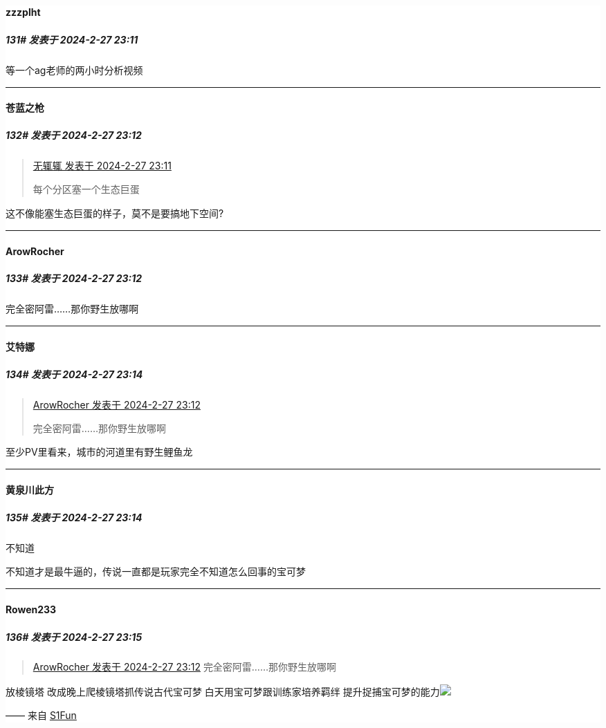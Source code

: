 ####  zzzplht  
##### 131#       发表于 2024-2-27 23:11

等一个ag老师的两小时分析视频


*****

####  苍蓝之枪  
##### 132#       发表于 2024-2-27 23:12

<blockquote><a href="httphttps://bbs.saraba1st.com/2b/forum.php?mod=redirect&amp;goto=findpost&amp;pid=64087652&amp;ptid=2173399" target="_blank">无辄辄 发表于 2024-2-27 23:11</a>

每个分区塞一个生态巨蛋</blockquote>
这不像能塞生态巨蛋的样子，莫不是要搞地下空间?

*****

####  ArowRocher  
##### 133#       发表于 2024-2-27 23:12

完全密阿雷……那你野生放哪啊

*****

####  艾特娜  
##### 134#       发表于 2024-2-27 23:14

<blockquote><a href="httphttps://bbs.saraba1st.com/2b/forum.php?mod=redirect&amp;goto=findpost&amp;pid=64087669&amp;ptid=2173399" target="_blank">ArowRocher 发表于 2024-2-27 23:12</a>

完全密阿雷……那你野生放哪啊</blockquote>
至少PV里看来，城市的河道里有野生鲤鱼龙

*****

####  黄泉川此方  
##### 135#       发表于 2024-2-27 23:14

不知道

不知道才是最牛逼的，传说一直都是玩家完全不知道怎么回事的宝可梦

*****

####  Rowen233  
##### 136#       发表于 2024-2-27 23:15

<blockquote><a href="httphttps://bbs.saraba1st.com/2b/forum.php?mod=redirect&amp;goto=findpost&amp;pid=64087669&amp;ptid=2173399" target="_blank">ArowRocher 发表于 2024-2-27 23:12</a>
完全密阿雷……那你野生放哪啊</blockquote>
放棱镜塔 改成晚上爬棱镜塔抓传说古代宝可梦 白天用宝可梦跟训练家培养羁绊 提升捉捕宝可梦的能力<img src="https://static.saraba1st.com/image/smiley/face2017/067.png" referrerpolicy="no-referrer">

—— 来自 [S1Fun](https://s1fun.koalcat.com)
